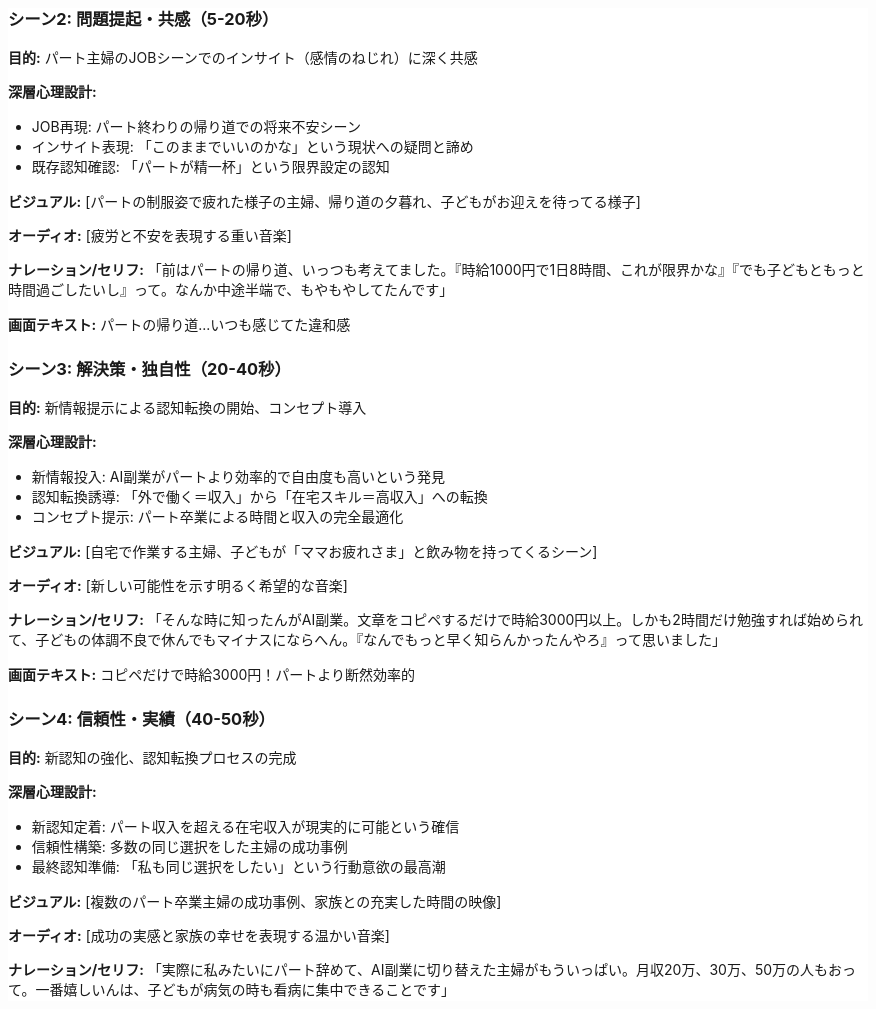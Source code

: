 ### シーン2: 問題提起・共感（5-20秒）
**目的:** パート主婦のJOBシーンでのインサイト（感情のねじれ）に深く共感

**深層心理設計:**
- JOB再現: パート終わりの帰り道での将来不安シーン
- インサイト表現: 「このままでいいのかな」という現状への疑問と諦め
- 既存認知確認: 「パートが精一杯」という限界設定の認知

**ビジュアル:**
[パートの制服姿で疲れた様子の主婦、帰り道の夕暮れ、子どもがお迎えを待ってる様子]

**オーディオ:**
[疲労と不安を表現する重い音楽]

**ナレーション/セリフ:**
「前はパートの帰り道、いっつも考えてました。『時給1000円で1日8時間、これが限界かな』『でも子どもともっと時間過ごしたいし』って。なんか中途半端で、もやもやしてたんです」

**画面テキスト:**
パートの帰り道...いつも感じてた違和感

### シーン3: 解決策・独自性（20-40秒）
**目的:** 新情報提示による認知転換の開始、コンセプト導入

**深層心理設計:**
- 新情報投入: AI副業がパートより効率的で自由度も高いという発見
- 認知転換誘導: 「外で働く＝収入」から「在宅スキル＝高収入」への転換
- コンセプト提示: パート卒業による時間と収入の完全最適化

**ビジュアル:**
[自宅で作業する主婦、子どもが「ママお疲れさま」と飲み物を持ってくるシーン]

**オーディオ:**
[新しい可能性を示す明るく希望的な音楽]

**ナレーション/セリフ:**
「そんな時に知ったんがAI副業。文章をコピペするだけで時給3000円以上。しかも2時間だけ勉強すれば始められて、子どもの体調不良で休んでもマイナスにならへん。『なんでもっと早く知らんかったんやろ』って思いました」

**画面テキスト:**
コピペだけで時給3000円！パートより断然効率的

### シーン4: 信頼性・実績（40-50秒）
**目的:** 新認知の強化、認知転換プロセスの完成

**深層心理設計:**
- 新認知定着: パート収入を超える在宅収入が現実的に可能という確信
- 信頼性構築: 多数の同じ選択をした主婦の成功事例
- 最終認知準備: 「私も同じ選択をしたい」という行動意欲の最高潮

**ビジュアル:**
[複数のパート卒業主婦の成功事例、家族との充実した時間の映像]

**オーディオ:**
[成功の実感と家族の幸せを表現する温かい音楽]

**ナレーション/セリフ:**
「実際に私みたいにパート辞めて、AI副業に切り替えた主婦がもういっぱい。月収20万、30万、50万の人もおって。一番嬉しいんは、子どもが病気の時も看病に集中できることです」
